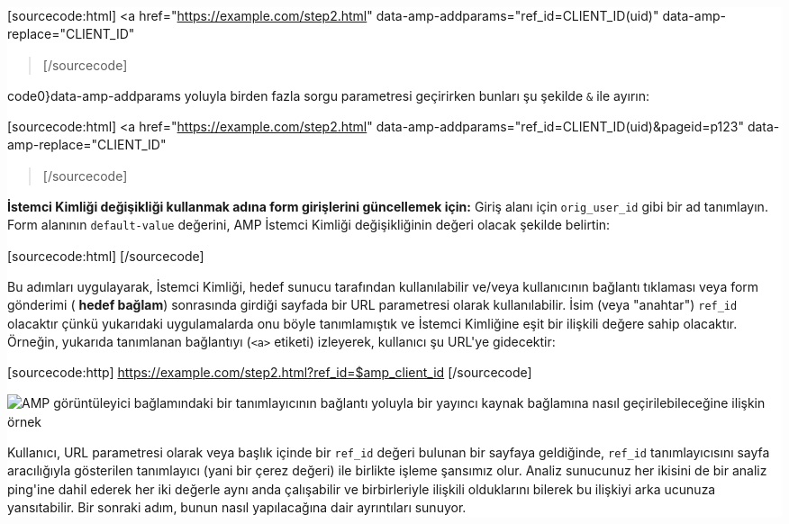 [sourcecode:html]
<a
href="https://example.com/step2.html"
data-amp-addparams="ref_id=CLIENT_ID(uid)"
data-amp-replace="CLIENT_ID"

> </a>
> [/sourcecode]

code0}data-amp-addparams yoluyla birden fazla sorgu parametresi geçirirken bunları şu şekilde `&` ile ayırın:

[sourcecode:html]
<a
href="https://example.com/step2.html"
data-amp-addparams="ref_id=CLIENT_ID(uid)&pageid=p123"
data-amp-replace="CLIENT_ID"

> </a>
> [/sourcecode]

**İstemci Kimliği değişikliği kullanmak adına form girişlerini güncellemek için:** Giriş alanı için `orig_user_id` gibi bir ad tanımlayın. Form alanının `default-value` değerini, AMP İstemci Kimliği değişikliğinin değeri olacak şekilde belirtin:

[sourcecode:html]
<input
  name="ref_id"
  type="hidden"
  value="CLIENT_ID(uid)"
  data-amp-replace="CLIENT_ID"
/>
[/sourcecode]

Bu adımları uygulayarak, İstemci Kimliği, hedef sunucu tarafından kullanılabilir ve/veya kullanıcının bağlantı tıklaması veya form gönderimi ( **hedef bağlam**) sonrasında girdiği sayfada bir URL parametresi olarak kullanılabilir. İsim (veya "anahtar") `ref_id` olacaktır çünkü yukarıdaki uygulamalarda onu böyle tanımlamıştık ve İstemci Kimliğine eşit bir ilişkili değere sahip olacaktır. Örneğin, yukarıda tanımlanan bağlantıyı (`<a>` etiketi) izleyerek, kullanıcı şu URL'ye gidecektir:

[sourcecode:http]
https://example.com/step2.html?ref_id=$amp_client_id
[/sourcecode]

<amp-img alt="Example of how an identifier in an AMP viewer context can be passed via link into a publisher origin context" layout="responsive" src="https://github.com/ampproject/amphtml/raw/master/spec/img/link-identifier-forwarding-example-1.png" width="1038" height="890">
  <noscript><img alt="AMP görüntüleyici bağlamındaki bir tanımlayıcının bağlantı yoluyla bir yayıncı kaynak bağlamına nasıl geçirilebileceğine ilişkin örnek" src="https://github.com/ampproject/amphtml/raw/master/spec/img/link-identifier-forwarding-example-1.png"></noscript></amp-img>

Kullanıcı, URL parametresi olarak veya başlık içinde bir `ref_id` değeri bulunan bir sayfaya geldiğinde, `ref_id` tanımlayıcısını sayfa aracılığıyla gösterilen tanımlayıcı (yani bir çerez değeri) ile birlikte işleme şansımız olur. Analiz sunucunuz her ikisini de bir analiz ping'ine dahil ederek her iki değerle aynı anda çalışabilir ve birbirleriyle ilişkili olduklarını bilerek bu ilişkiyi arka ucunuza yansıtabilir. Bir sonraki adım, bunun nasıl yapılacağına dair ayrıntıları sunuyor.
